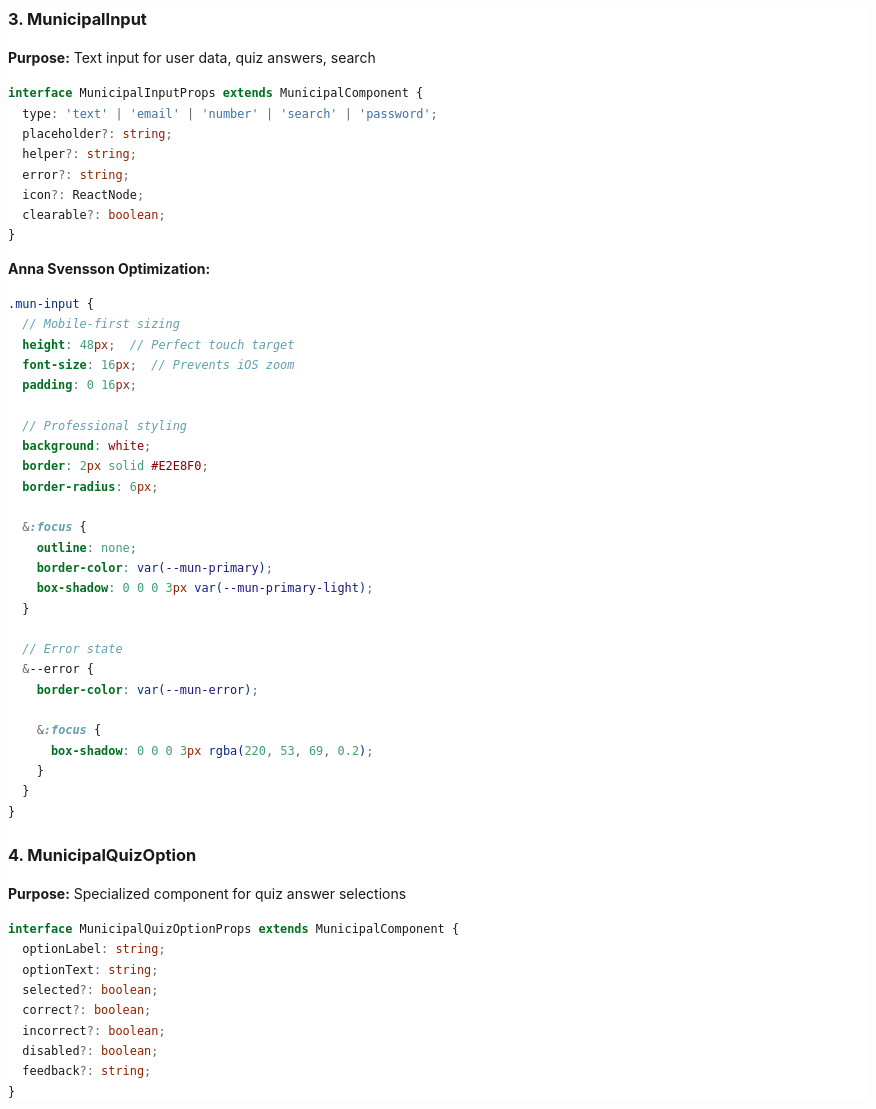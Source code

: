 ### 3. MunicipalInput

**Purpose:** Text input for user data, quiz answers, search

```typescript
interface MunicipalInputProps extends MunicipalComponent {
  type: 'text' | 'email' | 'number' | 'search' | 'password';
  placeholder?: string;
  helper?: string;
  error?: string;
  icon?: ReactNode;
  clearable?: boolean;
}
```

**Anna Svensson Optimization:**

```scss
.mun-input {
  // Mobile-first sizing
  height: 48px;  // Perfect touch target
  font-size: 16px;  // Prevents iOS zoom
  padding: 0 16px;
  
  // Professional styling
  background: white;
  border: 2px solid #E2E8F0;
  border-radius: 6px;
  
  &:focus {
    outline: none;
    border-color: var(--mun-primary);
    box-shadow: 0 0 0 3px var(--mun-primary-light);
  }
  
  // Error state
  &--error {
    border-color: var(--mun-error);
    
    &:focus {
      box-shadow: 0 0 0 3px rgba(220, 53, 69, 0.2);
    }
  }
}
```

### 4. MunicipalQuizOption

**Purpose:** Specialized component for quiz answer selections

```typescript
interface MunicipalQuizOptionProps extends MunicipalComponent {
  optionLabel: string;
  optionText: string;
  selected?: boolean;
  correct?: boolean;
  incorrect?: boolean;
  disabled?: boolean;
  feedback?: string;
}
```
